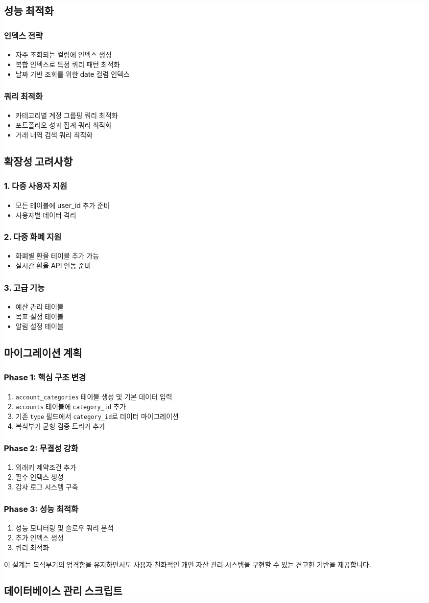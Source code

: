 ## 성능 최적화

### 인덱스 전략
- 자주 조회되는 컬럼에 인덱스 생성
- 복합 인덱스로 특정 쿼리 패턴 최적화
- 날짜 기반 조회를 위한 date 컬럼 인덱스

### 쿼리 최적화
- 카테고리별 계정 그룹핑 쿼리 최적화
- 포트폴리오 성과 집계 쿼리 최적화
- 거래 내역 검색 쿼리 최적화

## 확장성 고려사항

### 1. 다중 사용자 지원
- 모든 테이블에 user_id 추가 준비
- 사용자별 데이터 격리

### 2. 다중 화폐 지원
- 화폐별 환율 테이블 추가 가능
- 실시간 환율 API 연동 준비

### 3. 고급 기능
- 예산 관리 테이블
- 목표 설정 테이블
- 알림 설정 테이블

## 마이그레이션 계획

### Phase 1: 핵심 구조 변경
1. `account_categories` 테이블 생성 및 기본 데이터 입력
2. `accounts` 테이블에 `category_id` 추가
3. 기존 `type` 필드에서 `category_id`로 데이터 마이그레이션
4. 복식부기 균형 검증 트리거 추가

### Phase 2: 무결성 강화
1. 외래키 제약조건 추가
2. 필수 인덱스 생성
3. 감사 로그 시스템 구축

### Phase 3: 성능 최적화
1. 성능 모니터링 및 슬로우 쿼리 분석
2. 추가 인덱스 생성
3. 쿼리 최적화

이 설계는 복식부기의 엄격함을 유지하면서도 사용자 친화적인 개인 자산 관리 시스템을 구현할 수 있는 견고한 기반을 제공합니다.

## 데이터베이스 관리 스크립트
